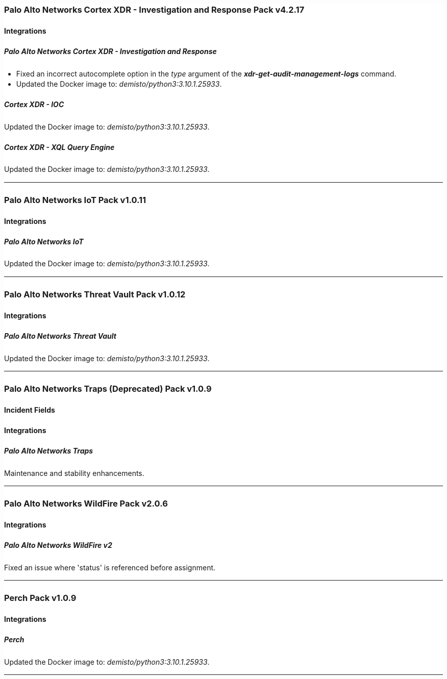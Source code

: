 
### Palo Alto Networks Cortex XDR - Investigation and Response Pack v4.2.17
#### Integrations
##### Palo Alto Networks Cortex XDR - Investigation and Response
- Fixed an incorrect autocomplete option in the *type* argument of the ***xdr-get-audit-management-logs*** command.
- Updated the Docker image to: *demisto/python3:3.10.1.25933*.

##### Cortex XDR - IOC
Updated the Docker image to: *demisto/python3:3.10.1.25933*.

##### Cortex XDR - XQL Query Engine
Updated the Docker image to: *demisto/python3:3.10.1.25933*.

---

### Palo Alto Networks IoT Pack v1.0.11
#### Integrations
##### Palo Alto Networks IoT
Updated the Docker image to: *demisto/python3:3.10.1.25933*.

---

### Palo Alto Networks Threat Vault Pack v1.0.12
#### Integrations
##### Palo Alto Networks Threat Vault
Updated the Docker image to: *demisto/python3:3.10.1.25933*.

---

### Palo Alto Networks Traps (Deprecated) Pack v1.0.9
#### Incident Fields
#### Integrations
##### Palo Alto Networks Traps
Maintenance and stability enhancements.

---

### Palo Alto Networks WildFire Pack v2.0.6
#### Integrations
##### Palo Alto Networks WildFire v2
Fixed an issue where 'status' is referenced before assignment.

---

### Perch Pack v1.0.9
#### Integrations
##### Perch
Updated the Docker image to: *demisto/python3:3.10.1.25933*.

---